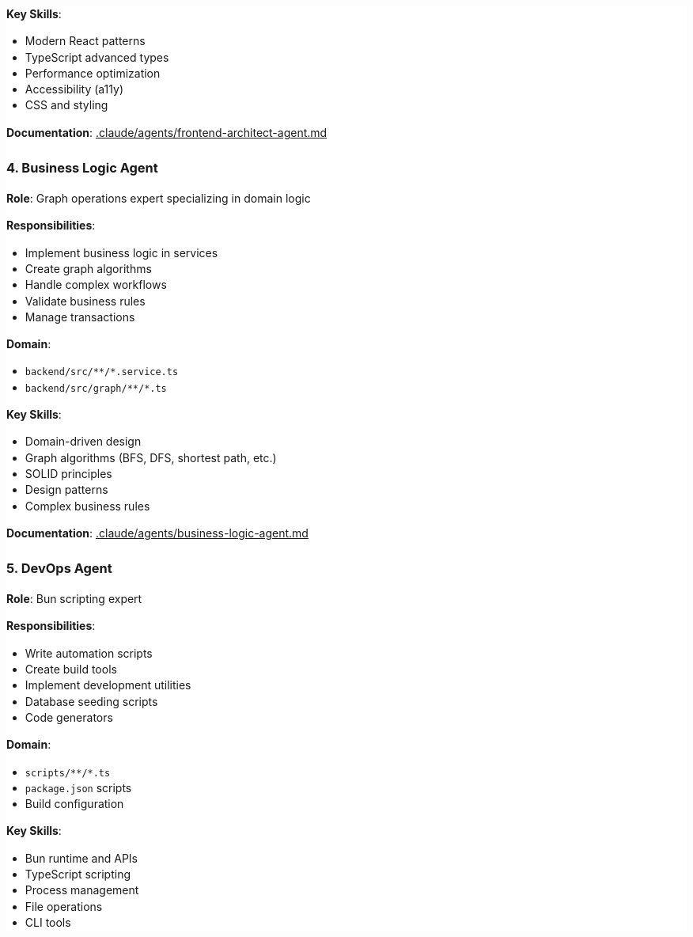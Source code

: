 **Key Skills**:
- Modern React patterns
- TypeScript advanced types
- Performance optimization
- Accessibility (a11y)
- CSS and styling

**Documentation**: [.claude/agents/frontend-architect-agent.md](../.claude/agents/frontend-architect-agent.md)

### 4. Business Logic Agent

**Role**: Graph operations expert specializing in domain logic

**Responsibilities**:
- Implement business logic in services
- Create graph algorithms
- Handle complex workflows
- Validate business rules
- Manage transactions

**Domain**:
- `backend/src/**/*.service.ts`
- `backend/src/graph/**/*.ts`

**Key Skills**:
- Domain-driven design
- Graph algorithms (BFS, DFS, shortest path, etc.)
- SOLID principles
- Design patterns
- Complex business rules

**Documentation**: [.claude/agents/business-logic-agent.md](../.claude/agents/business-logic-agent.md)

### 5. DevOps Agent

**Role**: Bun scripting expert

**Responsibilities**:
- Write automation scripts
- Create build tools
- Implement development utilities
- Database seeding scripts
- Code generators

**Domain**:
- `scripts/**/*.ts`
- `package.json` scripts
- Build configuration

**Key Skills**:
- Bun runtime and APIs
- TypeScript scripting
- Process management
- File operations
- CLI tools
